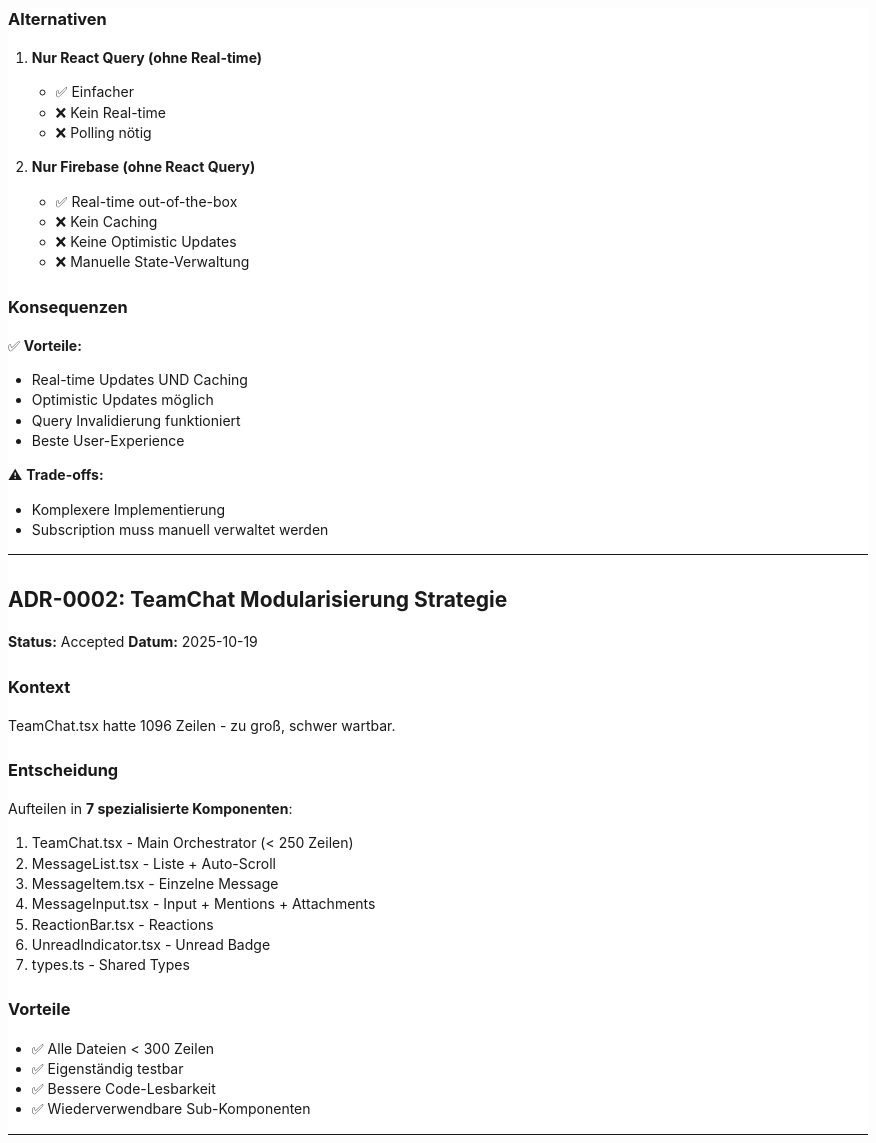 ### Alternativen

1. **Nur React Query (ohne Real-time)**
   - ✅ Einfacher
   - ❌ Kein Real-time
   - ❌ Polling nötig

2. **Nur Firebase (ohne React Query)**
   - ✅ Real-time out-of-the-box
   - ❌ Kein Caching
   - ❌ Keine Optimistic Updates
   - ❌ Manuelle State-Verwaltung

### Konsequenzen

✅ **Vorteile:**
- Real-time Updates UND Caching
- Optimistic Updates möglich
- Query Invalidierung funktioniert
- Beste User-Experience

⚠️ **Trade-offs:**
- Komplexere Implementierung
- Subscription muss manuell verwaltet werden

---

## ADR-0002: TeamChat Modularisierung Strategie

**Status:** Accepted
**Datum:** 2025-10-19

### Kontext

TeamChat.tsx hatte 1096 Zeilen - zu groß, schwer wartbar.

### Entscheidung

Aufteilen in **7 spezialisierte Komponenten**:
1. TeamChat.tsx - Main Orchestrator (< 250 Zeilen)
2. MessageList.tsx - Liste + Auto-Scroll
3. MessageItem.tsx - Einzelne Message
4. MessageInput.tsx - Input + Mentions + Attachments
5. ReactionBar.tsx - Reactions
6. UnreadIndicator.tsx - Unread Badge
7. types.ts - Shared Types

### Vorteile

- ✅ Alle Dateien < 300 Zeilen
- ✅ Eigenständig testbar
- ✅ Bessere Code-Lesbarkeit
- ✅ Wiederverwendbare Sub-Komponenten

---